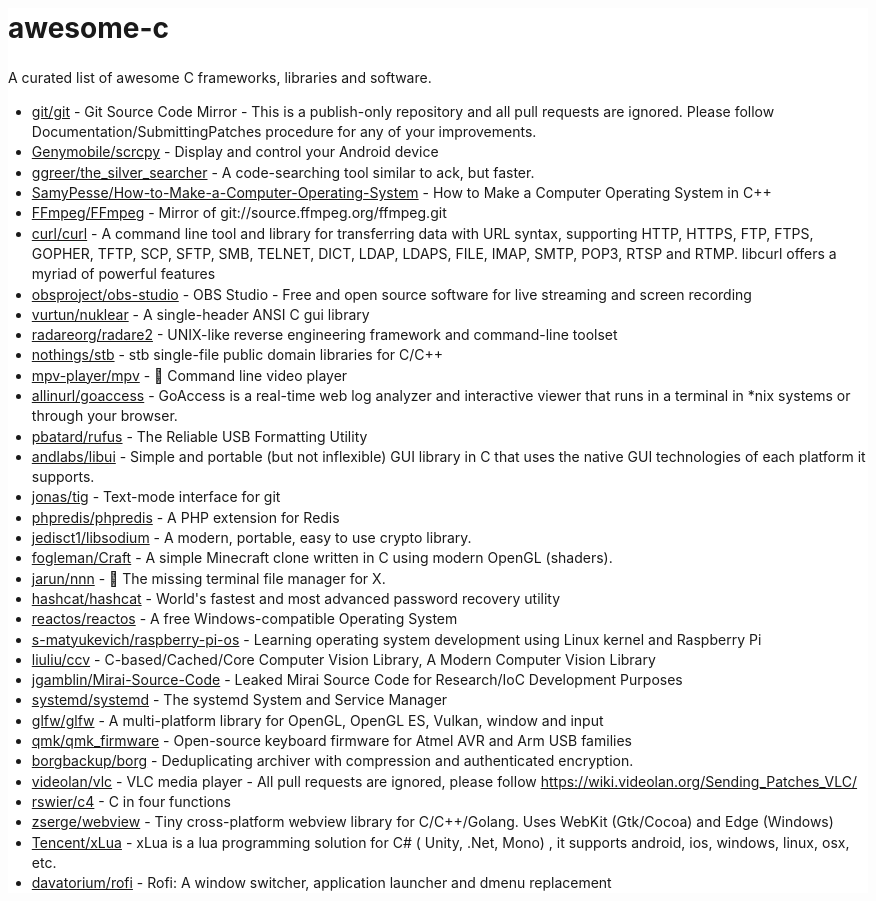 # awesome-c

A curated list of awesome C frameworks, libraries and software.

* [git/git](https://github.com/git/git) - Git Source Code Mirror - This is a publish-only repository and all pull requests are ignored. Please follow Documentation/SubmittingPatches procedure for any of your improvements.
* [Genymobile/scrcpy](https://github.com/Genymobile/scrcpy) - Display and control your Android device
* [ggreer/the_silver_searcher](https://github.com/ggreer/the_silver_searcher) - A code-searching tool similar to ack, but faster.
* [SamyPesse/How-to-Make-a-Computer-Operating-System](https://github.com/SamyPesse/How-to-Make-a-Computer-Operating-System) - How to Make a Computer Operating System in C++
* [FFmpeg/FFmpeg](https://github.com/FFmpeg/FFmpeg) - Mirror of git://source.ffmpeg.org/ffmpeg.git
* [curl/curl](https://github.com/curl/curl) - A command line tool and library for transferring data with URL syntax, supporting HTTP, HTTPS, FTP, FTPS, GOPHER, TFTP, SCP, SFTP, SMB, TELNET, DICT, LDAP, LDAPS, FILE, IMAP, SMTP, POP3, RTSP and RTMP. libcurl offers a myriad of powerful features
* [obsproject/obs-studio](https://github.com/obsproject/obs-studio) - OBS Studio - Free and open source software for live streaming and screen recording
* [vurtun/nuklear](https://github.com/vurtun/nuklear) - A single-header ANSI C gui library
* [radareorg/radare2](https://github.com/radareorg/radare2) - UNIX-like reverse engineering framework and command-line toolset
* [nothings/stb](https://github.com/nothings/stb) - stb single-file public domain libraries for C/C++
* [mpv-player/mpv](https://github.com/mpv-player/mpv) - 🎥 Command line video player
* [allinurl/goaccess](https://github.com/allinurl/goaccess) - GoAccess is a real-time web log analyzer and interactive viewer that runs in a terminal in *nix systems or through your browser.
* [pbatard/rufus](https://github.com/pbatard/rufus) - The Reliable USB Formatting Utility
* [andlabs/libui](https://github.com/andlabs/libui) - Simple and portable (but not inflexible) GUI library in C that uses the native GUI technologies of each platform it supports.
* [jonas/tig](https://github.com/jonas/tig) - Text-mode interface for git
* [phpredis/phpredis](https://github.com/phpredis/phpredis) - A PHP extension for Redis
* [jedisct1/libsodium](https://github.com/jedisct1/libsodium) - A modern, portable, easy to use crypto library.
* [fogleman/Craft](https://github.com/fogleman/Craft) - A simple Minecraft clone written in C using modern OpenGL (shaders).
* [jarun/nnn](https://github.com/jarun/nnn) - :dolphin: The missing terminal file manager for X.
* [hashcat/hashcat](https://github.com/hashcat/hashcat) - World's fastest and most advanced password recovery utility
* [reactos/reactos](https://github.com/reactos/reactos) - A free Windows-compatible Operating System
* [s-matyukevich/raspberry-pi-os](https://github.com/s-matyukevich/raspberry-pi-os) - Learning operating system development using Linux kernel and Raspberry Pi
* [liuliu/ccv](https://github.com/liuliu/ccv) - C-based/Cached/Core Computer Vision Library, A Modern Computer Vision Library
* [jgamblin/Mirai-Source-Code](https://github.com/jgamblin/Mirai-Source-Code) - Leaked Mirai Source Code for Research/IoC Development Purposes
* [systemd/systemd](https://github.com/systemd/systemd) - The systemd System and Service Manager
* [glfw/glfw](https://github.com/glfw/glfw) - A multi-platform library for OpenGL, OpenGL ES, Vulkan, window and input
* [qmk/qmk_firmware](https://github.com/qmk/qmk_firmware) - Open-source keyboard firmware for Atmel AVR and Arm USB families
* [borgbackup/borg](https://github.com/borgbackup/borg) - Deduplicating archiver with compression and authenticated encryption.
* [videolan/vlc](https://github.com/videolan/vlc) - VLC media player - All pull requests are ignored, please follow https://wiki.videolan.org/Sending_Patches_VLC/
* [rswier/c4](https://github.com/rswier/c4) - C in four functions
* [zserge/webview](https://github.com/zserge/webview) - Tiny cross-platform webview library for C/C++/Golang. Uses WebKit (Gtk/Cocoa) and Edge (Windows)
* [Tencent/xLua](https://github.com/Tencent/xLua) - xLua is a lua programming solution for  C# ( Unity, .Net, Mono) , it supports android, ios, windows, linux, osx, etc.
* [davatorium/rofi](https://github.com/davatorium/rofi) - Rofi: A window switcher, application launcher and dmenu replacement